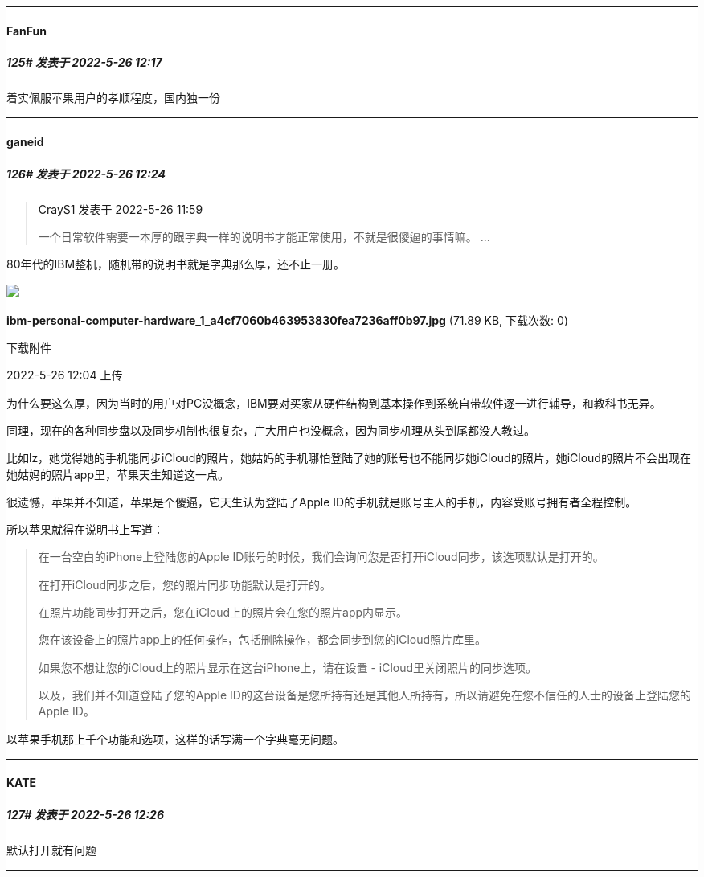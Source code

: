 *****

####  FanFun  
##### 125#       发表于 2022-5-26 12:17

着实佩服苹果用户的孝顺程度，国内独一份



*****

####  ganeid  
##### 126#       发表于 2022-5-26 12:24

<blockquote><a href="httphttps://bbs.saraba1st.com/2b/forum.php?mod=redirect&amp;goto=findpost&amp;pid=55996996&amp;ptid=2071495" target="_blank">CrayS1 发表于 2022-5-26 11:59</a>

一个日常软件需要一本厚的跟字典一样的说明书才能正常使用，不就是很傻逼的事情嘛。 ...</blockquote>
80年代的IBM整机，随机带的说明书就是字典那么厚，还不止一册。

<img src="https://img.saraba1st.com/forum/202205/26/120403sk6lljkkif5fuyfi.jpg" referrerpolicy="no-referrer">

<strong>ibm-personal-computer-hardware_1_a4cf7060b463953830fea7236aff0b97.jpg</strong> (71.89 KB, 下载次数: 0)

下载附件

2022-5-26 12:04 上传

为什么要这么厚，因为当时的用户对PC没概念，IBM要对买家从硬件结构到基本操作到系统自带软件逐一进行辅导，和教科书无异。

同理，现在的各种同步盘以及同步机制也很复杂，广大用户也没概念，因为同步机理从头到尾都没人教过。

比如lz，她觉得她的手机能同步iCloud的照片，她姑妈的手机哪怕登陆了她的账号也不能同步她iCloud的照片，她iCloud的照片不会出现在她姑妈的照片app里，苹果天生知道这一点。

很遗憾，苹果并不知道，苹果是个傻逼，它天生认为登陆了Apple ID的手机就是账号主人的手机，内容受账号拥有者全程控制。

所以苹果就得在说明书上写道： <blockquote>在一台空白的iPhone上登陆您的Apple ID账号的时候，我们会询问您是否打开iCloud同步，该选项默认是打开的。

在打开iCloud同步之后，您的照片同步功能默认是打开的。

在照片功能同步打开之后，您在iCloud上的照片会在您的照片app内显示。

您在该设备上的照片app上的任何操作，包括删除操作，都会同步到您的iCloud照片库里。

如果您不想让您的iCloud上的照片显示在这台iPhone上，请在设置 - iCloud里关闭照片的同步选项。

以及，我们并不知道登陆了您的Apple ID的这台设备是您所持有还是其他人所持有，所以请避免在您不信任的人士的设备上登陆您的Apple ID。</blockquote>以苹果手机那上千个功能和选项，这样的话写满一个字典毫无问题。

*****

####  KATE  
##### 127#       发表于 2022-5-26 12:26

默认打开就有问题



*****
